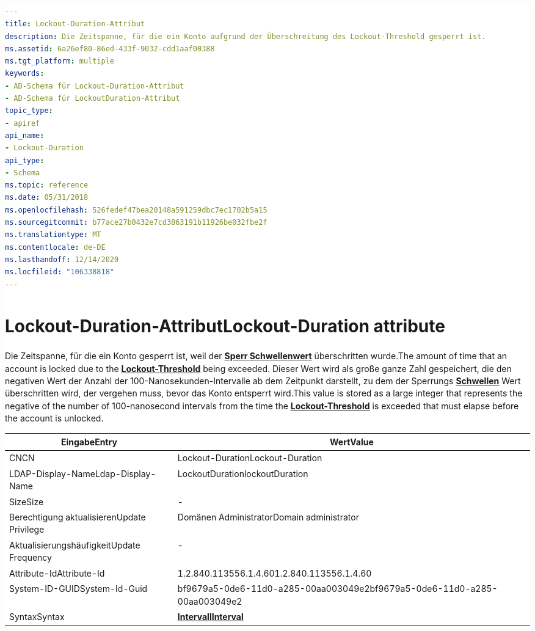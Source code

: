 ```yaml
---
title: Lockout-Duration-Attribut
description: Die Zeitspanne, für die ein Konto aufgrund der Überschreitung des Lockout-Threshold gesperrt ist.
ms.assetid: 6a26ef80-86ed-433f-9032-cdd1aaf00388
ms.tgt_platform: multiple
keywords:
- AD-Schema für Lockout-Duration-Attribut
- AD-Schema für LockoutDuration-Attribut
topic_type:
- apiref
api_name:
- Lockout-Duration
api_type:
- Schema
ms.topic: reference
ms.date: 05/31/2018
ms.openlocfilehash: 526fedef47bea20148a591259dbc7ec1702b5a15
ms.sourcegitcommit: b77ace27b0432e7cd3863191b11926be032fbe2f
ms.translationtype: MT
ms.contentlocale: de-DE
ms.lasthandoff: 12/14/2020
ms.locfileid: "106338818"
---
```

# <a name="lockout-duration-attribute"></a><span data-ttu-id="5a4e2-105">Lockout-Duration-Attribut</span><span class="sxs-lookup"><span data-stu-id="5a4e2-105">Lockout-Duration attribute</span></span>

<span data-ttu-id="5a4e2-106">Die Zeitspanne, für die ein Konto gesperrt ist, weil der [**Sperr Schwellenwert**](a-lockoutthreshold.md) überschritten wurde.</span><span class="sxs-lookup"><span data-stu-id="5a4e2-106">The amount of time that an account is locked due to the [**Lockout-Threshold**](a-lockoutthreshold.md) being exceeded.</span></span> <span data-ttu-id="5a4e2-107">Dieser Wert wird als große ganze Zahl gespeichert, die den negativen Wert der Anzahl der 100-Nanosekunden-Intervalle ab dem Zeitpunkt darstellt, zu dem der Sperrungs [**Schwellen**](a-lockoutthreshold.md) Wert überschritten wird, der vergehen muss, bevor das Konto entsperrt wird.</span><span class="sxs-lookup"><span data-stu-id="5a4e2-107">This value is stored as a large integer that represents the negative of the number of 100-nanosecond intervals from the time the [**Lockout-Threshold**](a-lockoutthreshold.md) is exceeded that must elapse before the account is unlocked.</span></span>



| <span data-ttu-id="5a4e2-108">Eingabe</span><span class="sxs-lookup"><span data-stu-id="5a4e2-108">Entry</span></span> | <span data-ttu-id="5a4e2-109">Wert</span><span class="sxs-lookup"><span data-stu-id="5a4e2-109">Value</span></span> |
|-------------------|--------------------------------------|
| <span data-ttu-id="5a4e2-110">CN</span><span class="sxs-lookup"><span data-stu-id="5a4e2-110">CN</span></span>                | <span data-ttu-id="5a4e2-111">Lockout-Duration</span><span class="sxs-lookup"><span data-stu-id="5a4e2-111">Lockout-Duration</span></span>                     |
| <span data-ttu-id="5a4e2-112">LDAP-Display-Name</span><span class="sxs-lookup"><span data-stu-id="5a4e2-112">Ldap-Display-Name</span></span> | <span data-ttu-id="5a4e2-113">LockoutDuration</span><span class="sxs-lookup"><span data-stu-id="5a4e2-113">lockoutDuration</span></span>                      |
| <span data-ttu-id="5a4e2-114">Size</span><span class="sxs-lookup"><span data-stu-id="5a4e2-114">Size</span></span>              | \-                                   |
| <span data-ttu-id="5a4e2-115">Berechtigung aktualisieren</span><span class="sxs-lookup"><span data-stu-id="5a4e2-115">Update Privilege</span></span>  | <span data-ttu-id="5a4e2-116">Domänen Administrator</span><span class="sxs-lookup"><span data-stu-id="5a4e2-116">Domain administrator</span></span>                 |
| <span data-ttu-id="5a4e2-117">Aktualisierungshäufigkeit</span><span class="sxs-lookup"><span data-stu-id="5a4e2-117">Update Frequency</span></span>  | \-                                   |
| <span data-ttu-id="5a4e2-118">Attribute-Id</span><span class="sxs-lookup"><span data-stu-id="5a4e2-118">Attribute-Id</span></span>      | <span data-ttu-id="5a4e2-119">1.2.840.113556.1.4.60</span><span class="sxs-lookup"><span data-stu-id="5a4e2-119">1.2.840.113556.1.4.60</span></span>                |
| <span data-ttu-id="5a4e2-120">System-ID-GUID</span><span class="sxs-lookup"><span data-stu-id="5a4e2-120">System-Id-Guid</span></span>    | <span data-ttu-id="5a4e2-121">bf9679a5-0de6-11d0-a285-00aa003049e2</span><span class="sxs-lookup"><span data-stu-id="5a4e2-121">bf9679a5-0de6-11d0-a285-00aa003049e2</span></span> |
| <span data-ttu-id="5a4e2-122">Syntax</span><span class="sxs-lookup"><span data-stu-id="5a4e2-122">Syntax</span></span>            | [<span data-ttu-id="5a4e2-123">**Intervall**</span><span class="sxs-lookup"><span data-stu-id="5a4e2-123">**Interval**</span></span>](s-interval.md)       |
